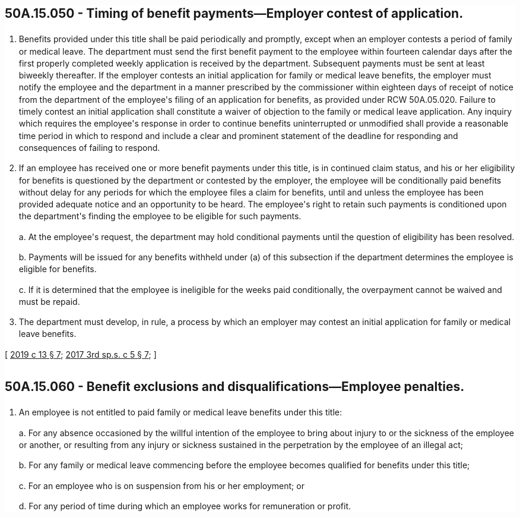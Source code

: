 ## 50A.15.050 - Timing of benefit payments—Employer contest of application.
1. Benefits provided under this title shall be paid periodically and promptly, except when an employer contests a period of family or medical leave. The department must send the first benefit payment to the employee within fourteen calendar days after the first properly completed weekly application is received by the department. Subsequent payments must be sent at least biweekly thereafter. If the employer contests an initial application for family or medical leave benefits, the employer must notify the employee and the department in a manner prescribed by the commissioner within eighteen days of receipt of notice from the department of the employee's filing of an application for benefits, as provided under RCW 50A.05.020. Failure to timely contest an initial application shall constitute a waiver of objection to the family or medical leave application. Any inquiry which requires the employee's response in order to continue benefits uninterrupted or unmodified shall provide a reasonable time period in which to respond and include a clear and prominent statement of the deadline for responding and consequences of failing to respond.

2. If an employee has received one or more benefit payments under this title, is in continued claim status, and his or her eligibility for benefits is questioned by the department or contested by the employer, the employee will be conditionally paid benefits without delay for any periods for which the employee files a claim for benefits, until and unless the employee has been provided adequate notice and an opportunity to be heard. The employee's right to retain such payments is conditioned upon the department's finding the employee to be eligible for such payments.

    a. At the employee's request, the department may hold conditional payments until the question of eligibility has been resolved.

    b. Payments will be issued for any benefits withheld under (a) of this subsection if the department determines the employee is eligible for benefits.

    c. If it is determined that the employee is ineligible for the weeks paid conditionally, the overpayment cannot be waived and must be repaid.

3. The department must develop, in rule, a process by which an employer may contest an initial application for family or medical leave benefits.

\[ [2019 c 13 § 7](http://lawfilesext.leg.wa.gov/biennium/2019-20/Pdf/Bills/Session%20Laws/House/1399-S.SL.pdf?cite=2019%20c%2013%20§%207); [2017 3rd sp.s. c 5 § 7](http://lawfilesext.leg.wa.gov/biennium/2017-18/Pdf/Bills/Session%20Laws/Senate/5975-S.SL.pdf?cite=2017%203rd%20sp.s.%20c%205%20§%207); \]

## 50A.15.060 - Benefit exclusions and disqualifications—Employee penalties.
1. An employee is not entitled to paid family or medical leave benefits under this title:

    a. For any absence occasioned by the willful intention of the employee to bring about injury to or the sickness of the employee or another, or resulting from any injury or sickness sustained in the perpetration by the employee of an illegal act;

    b. For any family or medical leave commencing before the employee becomes qualified for benefits under this title;

    c. For an employee who is on suspension from his or her employment; or

    d. For any period of time during which an employee works for remuneration or profit.
